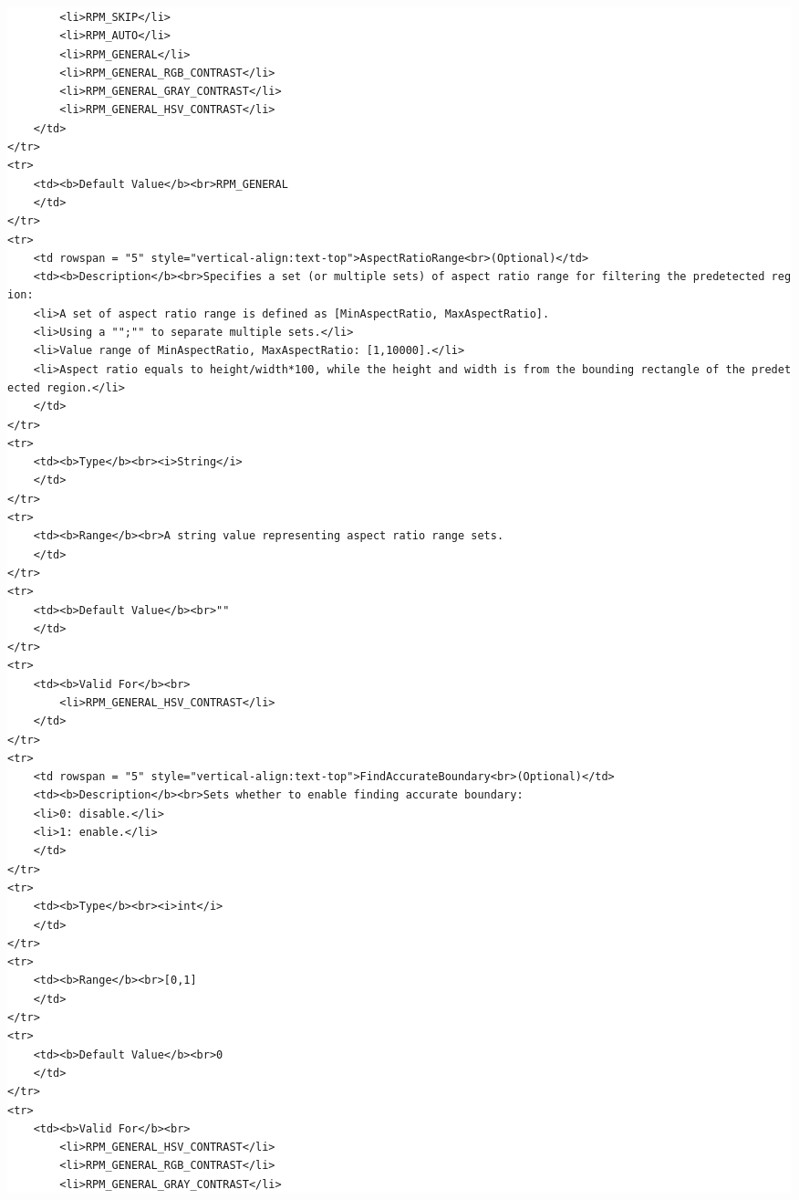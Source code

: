             <li>RPM_SKIP</li>
            <li>RPM_AUTO</li>
            <li>RPM_GENERAL</li>
            <li>RPM_GENERAL_RGB_CONTRAST</li>
            <li>RPM_GENERAL_GRAY_CONTRAST</li>
            <li>RPM_GENERAL_HSV_CONTRAST</li>
        </td>
    </tr>
    <tr>
        <td><b>Default Value</b><br>RPM_GENERAL
        </td>
    </tr>
    <tr>
        <td rowspan = "5" style="vertical-align:text-top">AspectRatioRange<br>(Optional)</td>
        <td><b>Description</b><br>Specifies a set (or multiple sets) of aspect ratio range for filtering the predetected region:
        <li>A set of aspect ratio range is defined as [MinAspectRatio, MaxAspectRatio].
        <li>Using a "";"" to separate multiple sets.</li>
        <li>Value range of MinAspectRatio, MaxAspectRatio: [1,10000].</li>
        <li>Aspect ratio equals to height/width*100, while the height and width is from the bounding rectangle of the predetected region.</li>
        </td>
    </tr>
    <tr>
        <td><b>Type</b><br><i>String</i>
        </td>
    </tr>
    <tr>
        <td><b>Range</b><br>A string value representing aspect ratio range sets.
        </td>
    </tr>
    <tr>
        <td><b>Default Value</b><br>""
        </td>
    </tr>
    <tr>
        <td><b>Valid For</b><br>
            <li>RPM_GENERAL_HSV_CONTRAST</li>
        </td>
    </tr>
    <tr>
        <td rowspan = "5" style="vertical-align:text-top">FindAccurateBoundary<br>(Optional)</td>
        <td><b>Description</b><br>Sets whether to enable finding accurate boundary:
        <li>0: disable.</li>
        <li>1: enable.</li>
        </td>
    </tr>
    <tr>
        <td><b>Type</b><br><i>int</i>
        </td>
    </tr>
    <tr>
        <td><b>Range</b><br>[0,1]
        </td>
    </tr>
    <tr>
        <td><b>Default Value</b><br>0
        </td>
    </tr>
    <tr>
        <td><b>Valid For</b><br>
            <li>RPM_GENERAL_HSV_CONTRAST</li>
            <li>RPM_GENERAL_RGB_CONTRAST</li>
            <li>RPM_GENERAL_GRAY_CONTRAST</li>